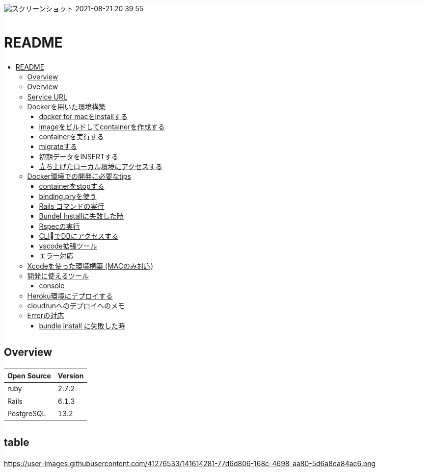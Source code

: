 <img width="401" alt="スクリーンショット 2021-08-21 20 39 55" src="https://user-images.githubusercontent.com/41276533/130320631-96d69dbc-23fd-4b35-8ab4-9e75f8004524.png">

# README





- [README](#readme)
  - [Overview](#overview)
  - [Overview](#table)
  - [Service URL](#service-url)
  - [Dockerを用いた環境構築](#dockerを用いた環境構築)
    - [docker for macをinstallする](#docker-for-macをinstallする)
    - [imageをビルドしてcontainerを作成する](#imageをビルドしてcontainerを作成する)
    - [containerを実行する](#containerを実行する)
    - [migrateする](#migrateする)
    - [初期データをINSERTする](#初期データをinsertする)
    - [立ち上げたローカル環境にアクセスする](#立ち上げたローカル環境にアクセスする)
  - [Docker環境での開発に必要なtips](#docker環境での開発に必要なtips)
      - [containerをstopする](#containerをstopする)
      - [binding.pryを使う](#bindingpryを使う)
      - [Rails コマンドの実行](#rails-コマンドの実行)
      - [Bundel Installに失敗した時](#bundel-installに失敗した時)
      - [Rspecの実行](#rspecの実行)
      - [CLIでDBにアクセスする](#cliでdbにアクセスする)
      - [vscode拡張ツール](#vscode拡張ツール)
      - [エラー対応](#エラー対応)
  - [Xcodeを使った環境構築 (MACのみ対応)](#xcodeを使った環境構築-macのみ対応)
  - [開発に使えるツール](#開発に使えるツール)
    - [console](#console)
  - [Heroku環境にデプロイする](#heroku環境にデプロイする)
  - [cloudrunへのデプロイへのメモ](#cloudrunへのデプロイへのメモ)
  - [Errorの対応](#errorの対応)
    - [bundle install に失敗した時](#bundle-install-に失敗した時)




## Overview

| Open Source | Version |
| --- | --- |
| ruby | 2.7.2 |
| Rails | 6.1.3 |
| PostgreSQL | 13.2 |

## table
https://user-images.githubusercontent.com/41276533/141614281-77d6d806-168c-4698-aa80-5d6a8ea84ac6.png
